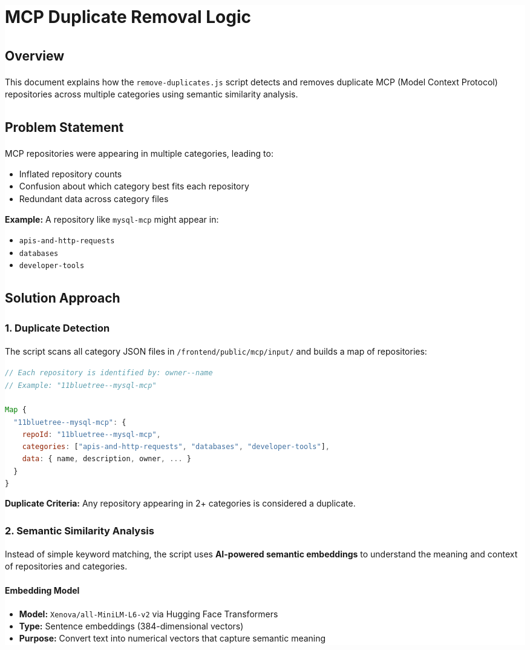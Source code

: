 # MCP Duplicate Removal Logic

## Overview

This document explains how the `remove-duplicates.js` script detects and removes duplicate MCP (Model Context Protocol) repositories across multiple categories using semantic similarity analysis.

## Problem Statement

MCP repositories were appearing in multiple categories, leading to:
- Inflated repository counts
- Confusion about which category best fits each repository
- Redundant data across category files

**Example:** A repository like `mysql-mcp` might appear in:
- `apis-and-http-requests`
- `databases`
- `developer-tools`

## Solution Approach

### 1. Duplicate Detection

The script scans all category JSON files in `/frontend/public/mcp/input/` and builds a map of repositories:

```javascript
// Each repository is identified by: owner--name
// Example: "11bluetree--mysql-mcp"

Map {
  "11bluetree--mysql-mcp": {
    repoId: "11bluetree--mysql-mcp",
    categories: ["apis-and-http-requests", "databases", "developer-tools"],
    data: { name, description, owner, ... }
  }
}
```

**Duplicate Criteria:** Any repository appearing in 2+ categories is considered a duplicate.

### 2. Semantic Similarity Analysis

Instead of simple keyword matching, the script uses **AI-powered semantic embeddings** to understand the meaning and context of repositories and categories.

#### Embedding Model

- **Model:** `Xenova/all-MiniLM-L6-v2` via Hugging Face Transformers
- **Type:** Sentence embeddings (384-dimensional vectors)
- **Purpose:** Convert text into numerical vectors that capture semantic meaning
